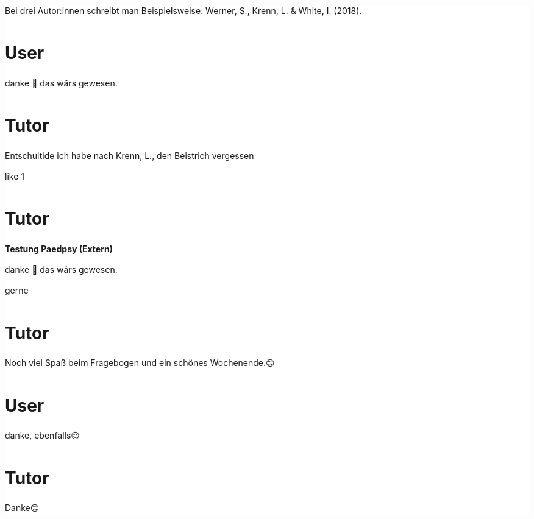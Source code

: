Bei drei Autor:innen schreibt man Beispielsweise: Werner, S., Krenn, L. & White, I. (2018). 

# User

danke 🙂 das wärs gewesen.

# Tutor

Entschultide ich habe nach Krenn, L., den Beistrich vergessen

like 1

# Tutor

**Testung Paedpsy (Extern)**

danke 🙂 das wärs gewesen.

gerne

# Tutor

Noch viel Spaß beim Fragebogen und ein schönes Wochenende.😌

# User

danke, ebenfalls😌

# Tutor

Danke😌
